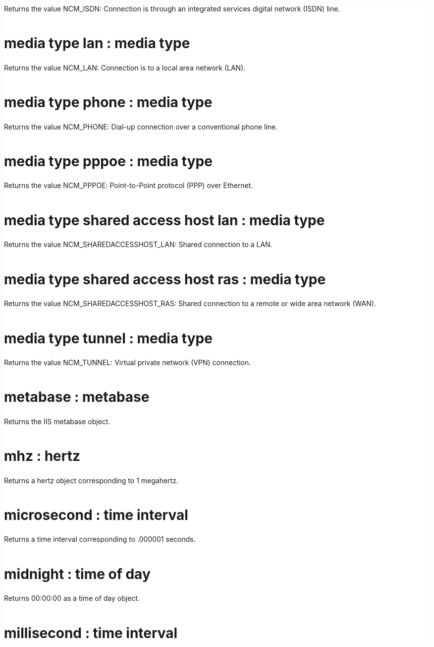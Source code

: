 Returns the value NCM_ISDN: Connection is through an integrated services digital network (ISDN) line.

# media type lan : media type

Returns the value NCM_LAN: Connection is to a local area network (LAN).

# media type phone : media type

Returns the value NCM_PHONE: Dial-up connection over a conventional phone line.

# media type pppoe : media type

Returns the value NCM_PPPOE: Point-to-Point protocol (PPP) over Ethernet.

# media type shared access host lan : media type

Returns the value NCM_SHAREDACCESSHOST_LAN: Shared connection to a LAN.

# media type shared access host ras : media type

Returns the value NCM_SHAREDACCESSHOST_RAS: Shared connection to a remote or wide area network (WAN).

# media type tunnel : media type

Returns the value NCM_TUNNEL: Virtual private network (VPN) connection.

# metabase : metabase

Returns the IIS metabase object.

# mhz : hertz

Returns a hertz object corresponding to 1 megahertz.

# microsecond : time interval

Returns a time interval corresponding to .000001 seconds.

# midnight : time of day

Returns 00:00:00 as a time of day object.

# millisecond : time interval
